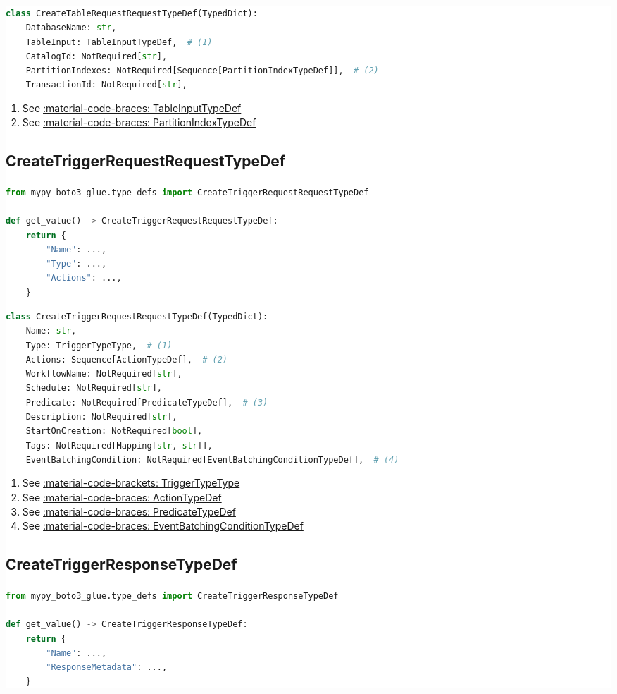 ```python title="Definition"
class CreateTableRequestRequestTypeDef(TypedDict):
    DatabaseName: str,
    TableInput: TableInputTypeDef,  # (1)
    CatalogId: NotRequired[str],
    PartitionIndexes: NotRequired[Sequence[PartitionIndexTypeDef]],  # (2)
    TransactionId: NotRequired[str],
```

1. See [:material-code-braces: TableInputTypeDef](./type_defs.md#tableinputtypedef) 
2. See [:material-code-braces: PartitionIndexTypeDef](./type_defs.md#partitionindextypedef) 
## CreateTriggerRequestRequestTypeDef

```python title="Usage Example"
from mypy_boto3_glue.type_defs import CreateTriggerRequestRequestTypeDef

def get_value() -> CreateTriggerRequestRequestTypeDef:
    return {
        "Name": ...,
        "Type": ...,
        "Actions": ...,
    }
```

```python title="Definition"
class CreateTriggerRequestRequestTypeDef(TypedDict):
    Name: str,
    Type: TriggerTypeType,  # (1)
    Actions: Sequence[ActionTypeDef],  # (2)
    WorkflowName: NotRequired[str],
    Schedule: NotRequired[str],
    Predicate: NotRequired[PredicateTypeDef],  # (3)
    Description: NotRequired[str],
    StartOnCreation: NotRequired[bool],
    Tags: NotRequired[Mapping[str, str]],
    EventBatchingCondition: NotRequired[EventBatchingConditionTypeDef],  # (4)
```

1. See [:material-code-brackets: TriggerTypeType](./literals.md#triggertypetype) 
2. See [:material-code-braces: ActionTypeDef](./type_defs.md#actiontypedef) 
3. See [:material-code-braces: PredicateTypeDef](./type_defs.md#predicatetypedef) 
4. See [:material-code-braces: EventBatchingConditionTypeDef](./type_defs.md#eventbatchingconditiontypedef) 
## CreateTriggerResponseTypeDef

```python title="Usage Example"
from mypy_boto3_glue.type_defs import CreateTriggerResponseTypeDef

def get_value() -> CreateTriggerResponseTypeDef:
    return {
        "Name": ...,
        "ResponseMetadata": ...,
    }
```
